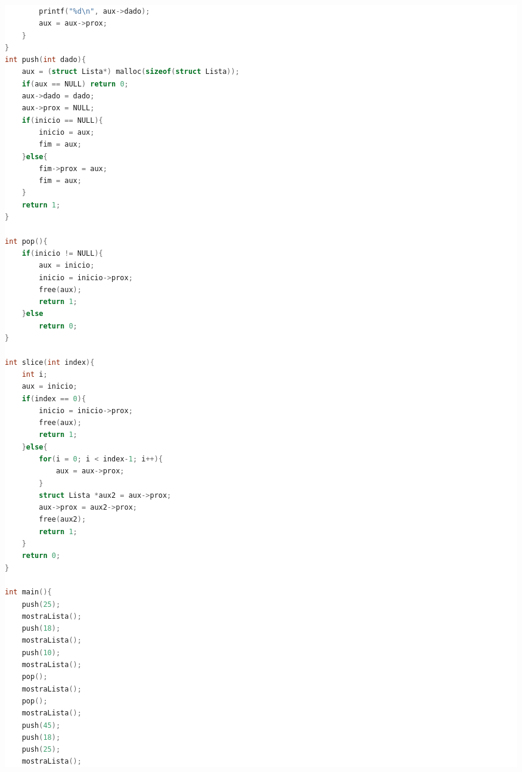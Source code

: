 ```c
        printf("%d\n", aux->dado);
        aux = aux->prox;
    }
}
int push(int dado){
    aux = (struct Lista*) malloc(sizeof(struct Lista));
    if(aux == NULL) return 0;
    aux->dado = dado;
    aux->prox = NULL;
    if(inicio == NULL){
        inicio = aux;
        fim = aux;
    }else{
        fim->prox = aux;
        fim = aux;
    }
    return 1;
}

int pop(){
    if(inicio != NULL){
        aux = inicio;
        inicio = inicio->prox;
        free(aux);
        return 1;
    }else
        return 0;
}

int slice(int index){
    int i;
    aux = inicio;
    if(index == 0){
        inicio = inicio->prox;
        free(aux);
        return 1;
    }else{
        for(i = 0; i < index-1; i++){
            aux = aux->prox;
        }
        struct Lista *aux2 = aux->prox;
        aux->prox = aux2->prox;
        free(aux2);
        return 1;
    }
    return 0;
}

int main(){
    push(25);
    mostraLista();
    push(18);
    mostraLista();
    push(10);
    mostraLista();
    pop();
    mostraLista();
    pop();
    mostraLista();
    push(45);
    push(18);
    push(25);
    mostraLista();
```